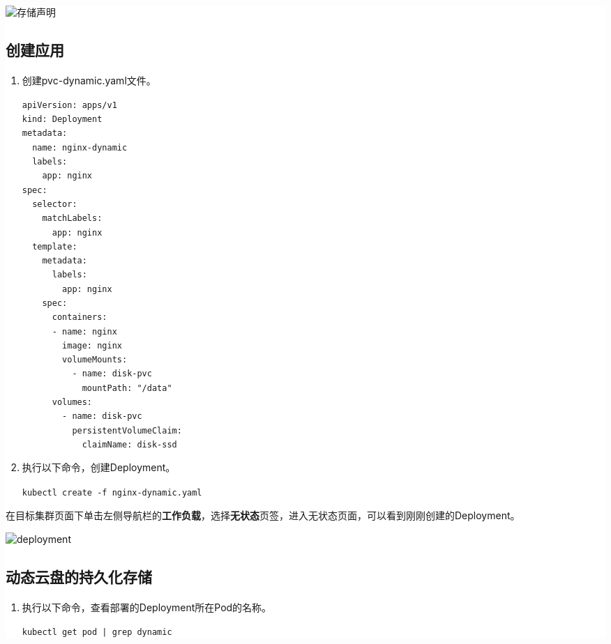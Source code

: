 ![存储声明](https://static-aliyun-doc.oss-accelerate.aliyuncs.com/assets/img/zh-CN/4685659951/p99211.png)

## 创建应用

1.  创建pvc-dynamic.yaml文件。

    ```
    apiVersion: apps/v1
    kind: Deployment
    metadata:
      name: nginx-dynamic
      labels:
        app: nginx
    spec:
      selector:
        matchLabels:
          app: nginx
      template:
        metadata:
          labels:
            app: nginx
        spec:
          containers:
          - name: nginx
            image: nginx
            volumeMounts:
              - name: disk-pvc
                mountPath: "/data"
          volumes:
            - name: disk-pvc
              persistentVolumeClaim:
                claimName: disk-ssd
    ```

2.  执行以下命令，创建Deployment。

    ```
    kubectl create -f nginx-dynamic.yaml
    ```


在目标集群页面下单击左侧导航栏的**工作负载**，选择**无状态**页签，进入无状态页面，可以看到刚刚创建的Deployment。

![deployment](https://static-aliyun-doc.oss-accelerate.aliyuncs.com/assets/img/zh-CN/4685659951/p99209.png)

## 动态云盘的持久化存储

1.  执行以下命令，查看部署的Deployment所在Pod的名称。

    ```
    kubectl get pod | grep dynamic
    ```
